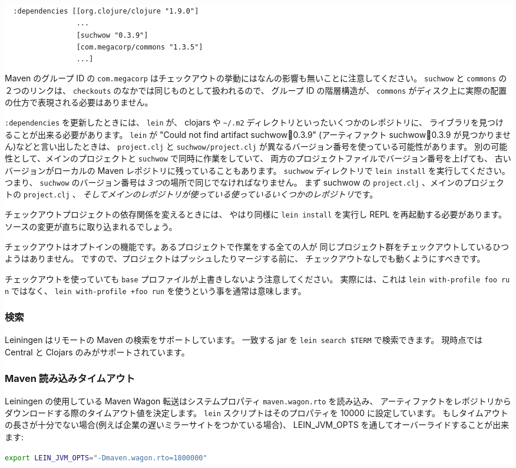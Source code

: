       :dependencies [[org.clojure/clojure "1.9.0"]
                     ...
                     [suchwow "0.3.9"]
                     [com.megacorp/commons "1.3.5"]
                     ...]
                 

Maven のグループ ID の `com.megacorp` はチェックアウトの挙動にはなんの影響も無いことに注意してください。
`suchwow` と `commons` の２つのリンクは、 `checkouts` のなかでは同じものとして扱われるので、
グループ ID の階層構造が、 `commons` がディスク上に実際の配置の仕方で表現される必要はありません。

`:dependencies` を更新したときには、 `lein` が、 clojars や
`~/.m2` ディレクトリといったいくつかのレポジトリに、
ライブラリを見つけることが出来る必要があります。
`lein` が "Could not find artifact suchwow:jar:0.3.9"
(アーティファクト suchwow:jar:0.3.9 が見つかりません)などと言い出したときは、
`project.clj` と `suchwow/project.clj` が異なるバージョン番号を使っている可能性があります。
別の可能性として、メインのプロジェクトと  `suchwow` で同時に作業をしていて、
両方のプロジェクトファイルでバージョン番号を上げても、
古いバージョンがローカルの Maven レポジトリに残っていることもあります。
`suchwow` ディレクトリで `lein install` を実行してください。
つまり、 `suchwow` のバージョン番号は*３つ*の場所で同じでなければなりません。
まず suchwow の `project.clj` 、メインのプロジェクトの `project.clj` 、
*そしてメインのレポジトリが使っている使っているいくつかのレポジトリ*です。

チェックアウトプロジェクトの依存関係を変えるときには、
やはり同様に `lein install` を実行し REPL を再起動する必要があります。
ソースの変更が直ちに取り込まれるでしょう。

チェックアウトはオプトインの機能です。あるプロジェクトで作業をする全ての人が
同じプロジェクト群をチェックアウトしているひつようはありません。
ですので、プロジェクトはプッシュしたりマージする前に、
チェックアウトなしでも動くようにすべきです。

チェックアウトを使っていても `base` プロファイルが上書きしないよう注意してください。
実際には、これは `lein with-profile foo run` ではなく、
`lein with-profile +foo run` を使うという事を通常は意味します。

### 検索

Leiningen はリモートの Maven の検索をサポートしています。
一致する jar を `lein search $TERM` で検索できます。
現時点では Central と Clojars のみがサポートされています。

### Maven 読み込みタイムアウト

Leiningen の使用している Maven Wagon 転送はシステムプロパティ  `maven.wagon.rto` を読み込み、
アーティファクトをレポジトリからダウンロードする際のタイムアウト値を決定します。
`lein` スクリプトはそのプロパティを 10000 に設定しています。
もしタイムアウトの長さが十分でない場合(例えば企業の遅いミラーサイトをつかている場合)、
LEIN_JVM_OPTS を通してオーバーライドすることが出来ます:

```bash
export LEIN_JVM_OPTS="-Dmaven.wagon.rto=1800000"
``` 
